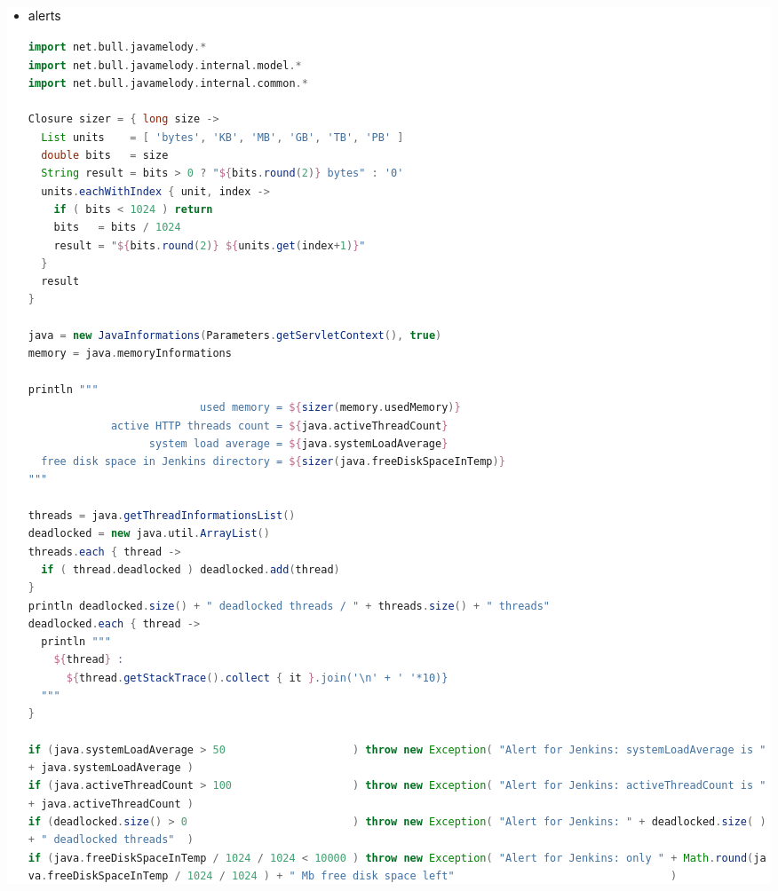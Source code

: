 - alerts
  ```groovy
  import net.bull.javamelody.*
  import net.bull.javamelody.internal.model.*
  import net.bull.javamelody.internal.common.*

  Closure sizer = { long size ->
    List units    = [ 'bytes', 'KB', 'MB', 'GB', 'TB', 'PB' ]
    double bits   = size
    String result = bits > 0 ? "${bits.round(2)} bytes" : '0'
    units.eachWithIndex { unit, index ->
      if ( bits < 1024 ) return
      bits   = bits / 1024
      result = "${bits.round(2)} ${units.get(index+1)}"
    }
    result
  }

  java = new JavaInformations(Parameters.getServletContext(), true)
  memory = java.memoryInformations

  println """
                             used memory = ${sizer(memory.usedMemory)}
               active HTTP threads count = ${java.activeThreadCount}
                     system load average = ${java.systemLoadAverage}
    free disk space in Jenkins directory = ${sizer(java.freeDiskSpaceInTemp)}
  """

  threads = java.getThreadInformationsList()
  deadlocked = new java.util.ArrayList()
  threads.each { thread ->
    if ( thread.deadlocked ) deadlocked.add(thread)
  }
  println deadlocked.size() + " deadlocked threads / " + threads.size() + " threads"
  deadlocked.each { thread ->
    println """
      ${thread} :
        ${thread.getStackTrace().collect { it }.join('\n' + ' '*10)}
    """
  }

  if (java.systemLoadAverage > 50                    ) throw new Exception( "Alert for Jenkins: systemLoadAverage is " + java.systemLoadAverage )
  if (java.activeThreadCount > 100                   ) throw new Exception( "Alert for Jenkins: activeThreadCount is " + java.activeThreadCount )
  if (deadlocked.size() > 0                          ) throw new Exception( "Alert for Jenkins: " + deadlocked.size( ) + " deadlocked threads"  )
  if (java.freeDiskSpaceInTemp / 1024 / 1024 < 10000 ) throw new Exception( "Alert for Jenkins: only " + Math.round(java.freeDiskSpaceInTemp / 1024 / 1024 ) + " Mb free disk space left"                                  )
  ```

